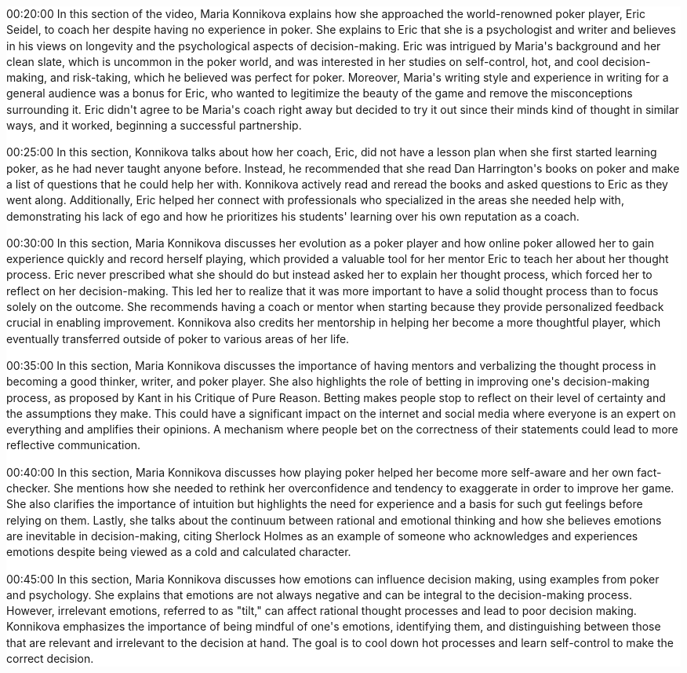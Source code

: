 00:20:00
In this section of the video, Maria Konnikova explains how she approached the world-renowned poker player, Eric Seidel, to coach her despite having no experience in poker. She explains to Eric that she is a psychologist and writer and believes in his views on longevity and the psychological aspects of decision-making. Eric was intrigued by Maria's background and her clean slate, which is uncommon in the poker world, and was interested in her studies on self-control, hot, and cool decision-making, and risk-taking, which he believed was perfect for poker. Moreover, Maria's writing style and experience in writing for a general audience was a bonus for Eric, who wanted to legitimize the beauty of the game and remove the misconceptions surrounding it. Eric didn't agree to be Maria's coach right away but decided to try it out since their minds kind of thought in similar ways, and it worked, beginning a successful partnership.

00:25:00
In this section, Konnikova talks about how her coach, Eric, did not have a lesson plan when she first started learning poker, as he had never taught anyone before. Instead, he recommended that she read Dan Harrington's books on poker and make a list of questions that he could help her with. Konnikova actively read and reread the books and asked questions to Eric as they went along. Additionally, Eric helped her connect with professionals who specialized in the areas she needed help with, demonstrating his lack of ego and how he prioritizes his students' learning over his own reputation as a coach.

00:30:00
In this section, Maria Konnikova discusses her evolution as a poker player and how online poker allowed her to gain experience quickly and record herself playing, which provided a valuable tool for her mentor Eric to teach her about her thought process. Eric never prescribed what she should do but instead asked her to explain her thought process, which forced her to reflect on her decision-making. This led her to realize that it was more important to have a solid thought process than to focus solely on the outcome. She recommends having a coach or mentor when starting because they provide personalized feedback crucial in enabling improvement. Konnikova also credits her mentorship in helping her become a more thoughtful player, which eventually transferred outside of poker to various areas of her life.

00:35:00
In this section, Maria Konnikova discusses the importance of having mentors and verbalizing the thought process in becoming a good thinker, writer, and poker player. She also highlights the role of betting in improving one's decision-making process, as proposed by Kant in his Critique of Pure Reason. Betting makes people stop to reflect on their level of certainty and the assumptions they make. This could have a significant impact on the internet and social media where everyone is an expert on everything and amplifies their opinions. A mechanism where people bet on the correctness of their statements could lead to more reflective communication.

00:40:00
In this section, Maria Konnikova discusses how playing poker helped her become more self-aware and her own fact-checker. She mentions how she needed to rethink her overconfidence and tendency to exaggerate in order to improve her game. She also clarifies the importance of intuition but highlights the need for experience and a basis for such gut feelings before relying on them. Lastly, she talks about the continuum between rational and emotional thinking and how she believes emotions are inevitable in decision-making, citing Sherlock Holmes as an example of someone who acknowledges and experiences emotions despite being viewed as a cold and calculated character.

00:45:00
In this section, Maria Konnikova discusses how emotions can influence decision making, using examples from poker and psychology. She explains that emotions are not always negative and can be integral to the decision-making process. However, irrelevant emotions, referred to as "tilt," can affect rational thought processes and lead to poor decision making. Konnikova emphasizes the importance of being mindful of one's emotions, identifying them, and distinguishing between those that are relevant and irrelevant to the decision at hand. The goal is to cool down hot processes and learn self-control to make the correct decision.
